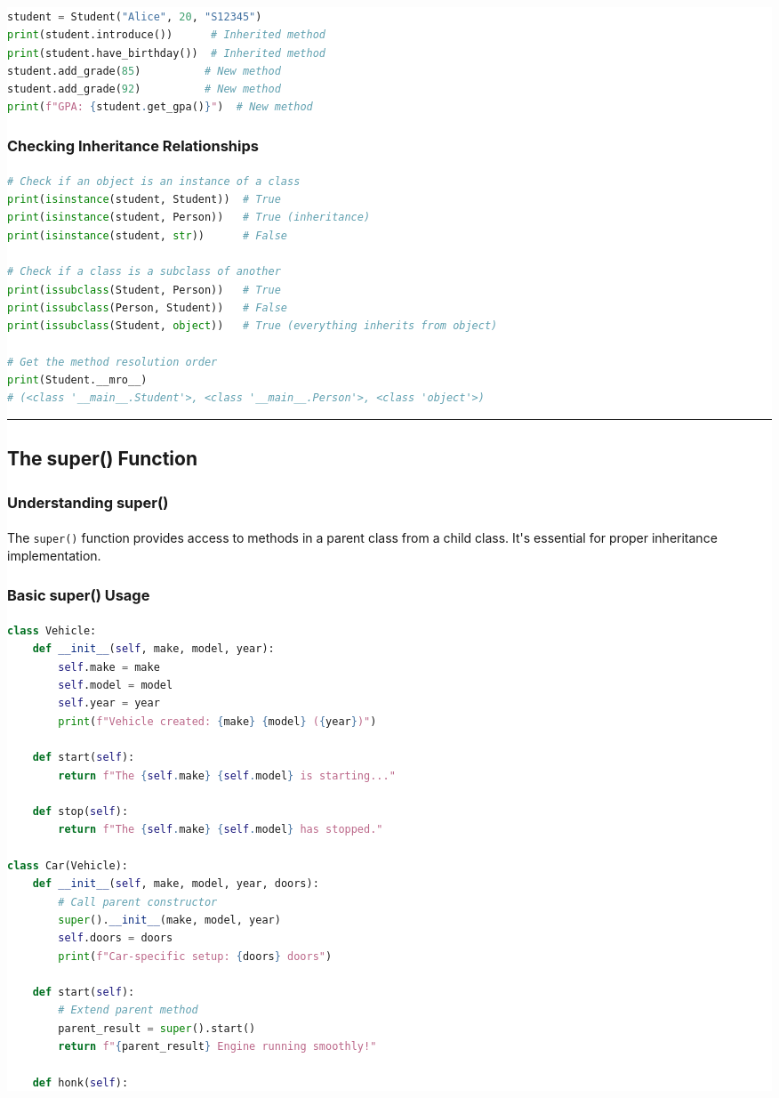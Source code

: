 ```python
student = Student("Alice", 20, "S12345")
print(student.introduce())      # Inherited method
print(student.have_birthday())  # Inherited method
student.add_grade(85)          # New method
student.add_grade(92)          # New method
print(f"GPA: {student.get_gpa()}")  # New method
```

### Checking Inheritance Relationships

```python
# Check if an object is an instance of a class
print(isinstance(student, Student))  # True
print(isinstance(student, Person))   # True (inheritance)
print(isinstance(student, str))      # False

# Check if a class is a subclass of another
print(issubclass(Student, Person))   # True
print(issubclass(Person, Student))   # False
print(issubclass(Student, object))   # True (everything inherits from object)

# Get the method resolution order
print(Student.__mro__)
# (<class '__main__.Student'>, <class '__main__.Person'>, <class 'object'>)
```

---

## The super() Function

### Understanding super()

The `super()` function provides access to methods in a parent class from a child class. It's essential for proper inheritance implementation.

### Basic super() Usage

```python
class Vehicle:
    def __init__(self, make, model, year):
        self.make = make
        self.model = model
        self.year = year
        print(f"Vehicle created: {make} {model} ({year})")
    
    def start(self):
        return f"The {self.make} {self.model} is starting..."
    
    def stop(self):
        return f"The {self.make} {self.model} has stopped."

class Car(Vehicle):
    def __init__(self, make, model, year, doors):
        # Call parent constructor
        super().__init__(make, model, year)
        self.doors = doors
        print(f"Car-specific setup: {doors} doors")
    
    def start(self):
        # Extend parent method
        parent_result = super().start()
        return f"{parent_result} Engine running smoothly!"
    
    def honk(self):
```